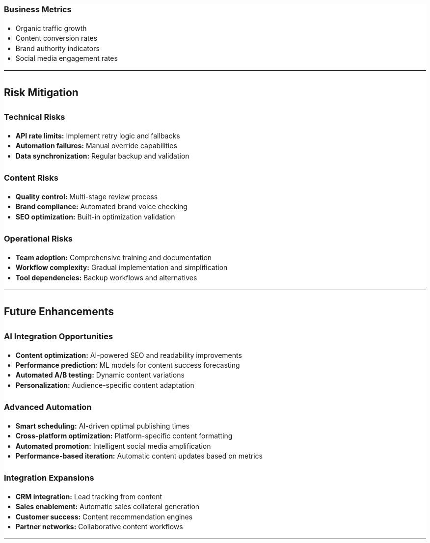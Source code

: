 ### **Business Metrics**
- Organic traffic growth
- Content conversion rates
- Brand authority indicators
- Social media engagement rates

---

## Risk Mitigation

### **Technical Risks**
- **API rate limits:** Implement retry logic and fallbacks
- **Automation failures:** Manual override capabilities
- **Data synchronization:** Regular backup and validation

### **Content Risks**
- **Quality control:** Multi-stage review process
- **Brand compliance:** Automated brand voice checking
- **SEO optimization:** Built-in optimization validation

### **Operational Risks**
- **Team adoption:** Comprehensive training and documentation
- **Workflow complexity:** Gradual implementation and simplification
- **Tool dependencies:** Backup workflows and alternatives

---

## Future Enhancements

### **AI Integration Opportunities**
- **Content optimization:** AI-powered SEO and readability improvements
- **Performance prediction:** ML models for content success forecasting
- **Automated A/B testing:** Dynamic content variations
- **Personalization:** Audience-specific content adaptation

### **Advanced Automation**
- **Smart scheduling:** AI-driven optimal publishing times
- **Cross-platform optimization:** Platform-specific content formatting
- **Automated promotion:** Intelligent social media amplification
- **Performance-based iteration:** Automatic content updates based on metrics

### **Integration Expansions**
- **CRM integration:** Lead tracking from content
- **Sales enablement:** Automatic sales collateral generation
- **Customer success:** Content recommendation engines
- **Partner networks:** Collaborative content workflows

---
